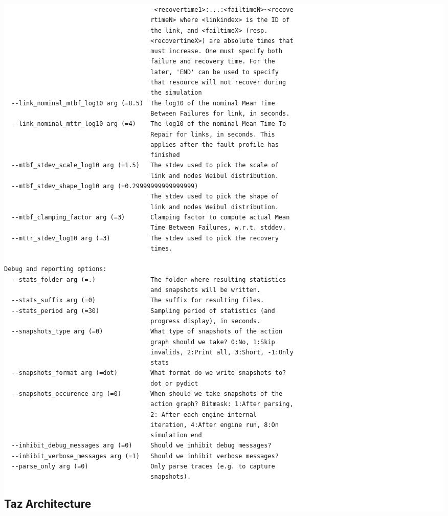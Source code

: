 ```
                                        -<recovertime1>:...:<failtimeN>~<recove
                                        rtimeN> where <linkindex> is the ID of
                                        the link, and <failtimeX> (resp.
                                        <recovertimeX>) are absolute times that
                                        must increase. One must specify both
                                        failure and recovery time. For the
                                        later, 'END' can be used to specify
                                        that resource will not recover during
                                        the simulation
  --link_nominal_mtbf_log10 arg (=8.5)  The log10 of the nominal Mean Time
                                        Between Failures for link, in seconds.
  --link_nominal_mttr_log10 arg (=4)    The log10 of the nominal Mean Time To
                                        Repair for links, in seconds. This
                                        applies after the fault profile has
                                        finished
  --mtbf_stdev_scale_log10 arg (=1.5)   The stdev used to pick the scale of
                                        link and nodes Weibul distribution.
  --mtbf_stdev_shape_log10 arg (=0.29999999999999999)
                                        The stdev used to pick the shape of
                                        link and nodes Weibul distribution.
  --mtbf_clamping_factor arg (=3)       Clamping factor to compute actual Mean
                                        Time Between Failures, w.r.t. stddev.
  --mttr_stdev_log10 arg (=3)           The stdev used to pick the recovery
                                        times.

Debug and reporting options:
  --stats_folder arg (=.)               The folder where resulting statistics
                                        and snapshots will be written.
  --stats_suffix arg (=0)               The suffix for resulting files.
  --stats_period arg (=30)              Sampling period of statistics (and
                                        progress display), in seconds.
  --snapshots_type arg (=0)             What type of snapshots of the action
                                        graph should we take? 0:No, 1:Skip
                                        invalids, 2:Print all, 3:Short, -1:Only
                                        stats
  --snapshots_format arg (=dot)         What format do we write snapshots to?
                                        dot or pydict
  --snapshots_occurence arg (=0)        When should we take snapshots of the
                                        action graph? Bitmask: 1:After parsing,
                                        2: After each engine internal
                                        iteration, 4:After engine run, 8:On
                                        simulation end
  --inhibit_debug_messages arg (=0)     Should we inhibit debug messages?
  --inhibit_verbose_messages arg (=1)   Should we inhibit verbose messages?
  --parse_only arg (=0)                 Only parse traces (e.g. to capture
                                        snapshots).
```


## Taz Architecture
